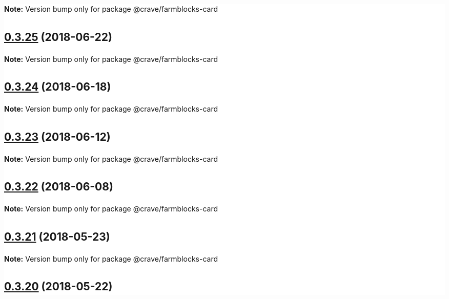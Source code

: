 


**Note:** Version bump only for package @crave/farmblocks-card

<a name="0.3.25"></a>
## [0.3.25](https://github.com/CraveFood/farmblocks/compare/@crave/farmblocks-card@0.3.24...@crave/farmblocks-card@0.3.25) (2018-06-22)




**Note:** Version bump only for package @crave/farmblocks-card

<a name="0.3.24"></a>
## [0.3.24](https://github.com/CraveFood/farmblocks/compare/@crave/farmblocks-card@0.3.23...@crave/farmblocks-card@0.3.24) (2018-06-18)




**Note:** Version bump only for package @crave/farmblocks-card

<a name="0.3.23"></a>
## [0.3.23](https://github.com/CraveFood/farmblocks/compare/@crave/farmblocks-card@0.3.22...@crave/farmblocks-card@0.3.23) (2018-06-12)




**Note:** Version bump only for package @crave/farmblocks-card

<a name="0.3.22"></a>
## [0.3.22](https://github.com/CraveFood/farmblocks/compare/@crave/farmblocks-card@0.3.21...@crave/farmblocks-card@0.3.22) (2018-06-08)




**Note:** Version bump only for package @crave/farmblocks-card

<a name="0.3.21"></a>
## [0.3.21](https://github.com/CraveFood/farmblocks/compare/@crave/farmblocks-card@0.3.19...@crave/farmblocks-card@0.3.21) (2018-05-23)




**Note:** Version bump only for package @crave/farmblocks-card

<a name="0.3.20"></a>
## [0.3.20](https://github.com/CraveFood/farmblocks/compare/@crave/farmblocks-card@0.3.19...@crave/farmblocks-card@0.3.20) (2018-05-22)
